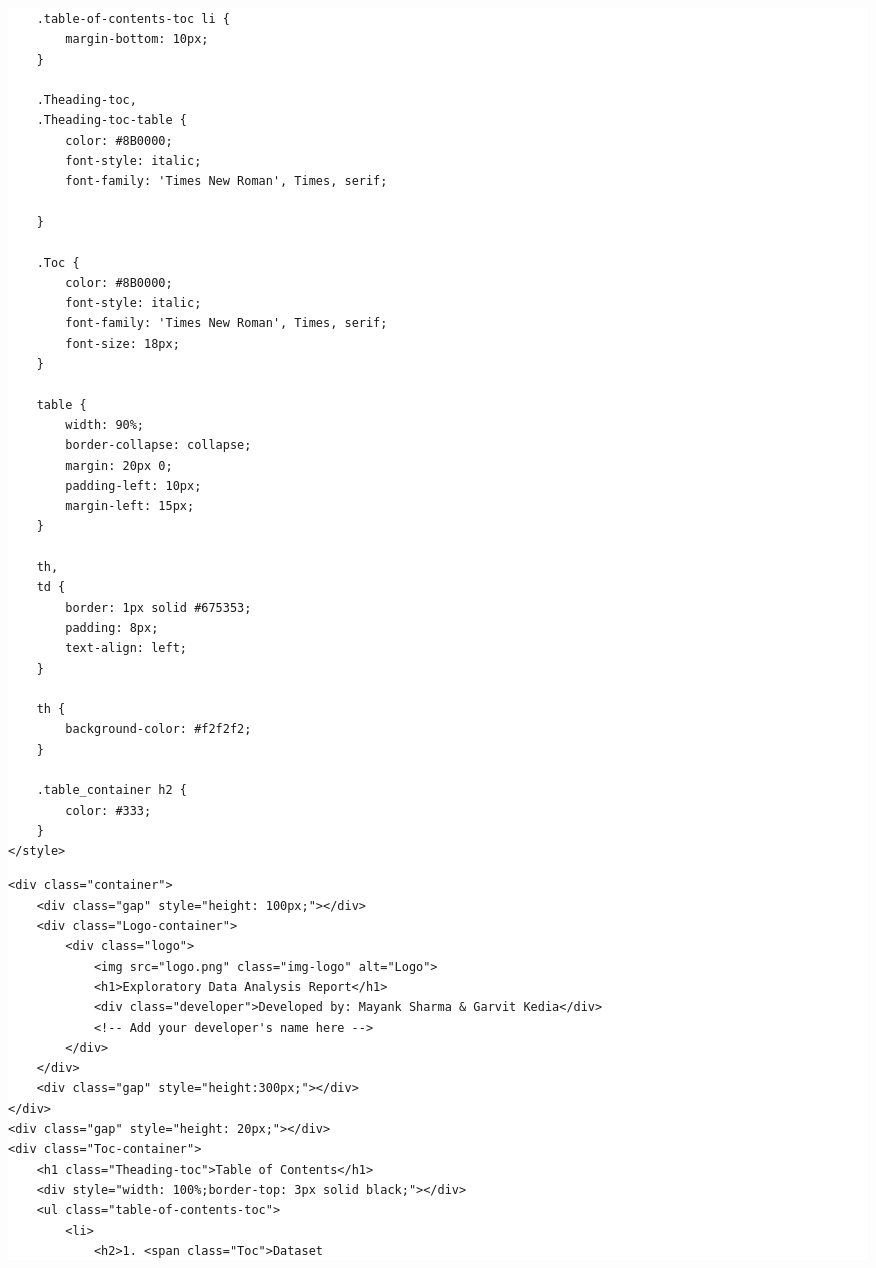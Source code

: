        .table-of-contents-toc li {
            margin-bottom: 10px;
        }

        .Theading-toc,
        .Theading-toc-table {
            color: #8B0000;
            font-style: italic;
            font-family: 'Times New Roman', Times, serif;

        }

        .Toc {
            color: #8B0000;
            font-style: italic;
            font-family: 'Times New Roman', Times, serif;
            font-size: 18px;
        }

        table {
            width: 90%;
            border-collapse: collapse;
            margin: 20px 0;
            padding-left: 10px;
            margin-left: 15px;
        }

        th,
        td {
            border: 1px solid #675353;
            padding: 8px;
            text-align: left;
        }

        th {
            background-color: #f2f2f2;
        }

        .table_container h2 {
            color: #333;
        }
    </style>

</head>

<body>

    <div class="container">
        <div class="gap" style="height: 100px;"></div>
        <div class="Logo-container">
            <div class="logo">
                <img src="logo.png" class="img-logo" alt="Logo">
                <h1>Exploratory Data Analysis Report</h1>
                <div class="developer">Developed by: Mayank Sharma & Garvit Kedia</div>
                <!-- Add your developer's name here -->
            </div>
        </div>
        <div class="gap" style="height:300px;"></div>
    </div>
    <div class="gap" style="height: 20px;"></div>
    <div class="Toc-container">
        <h1 class="Theading-toc">Table of Contents</h1>
        <div style="width: 100%;border-top: 3px solid black;"></div>
        <ul class="table-of-contents-toc">
            <li>
                <h2>1. <span class="Toc">Dataset